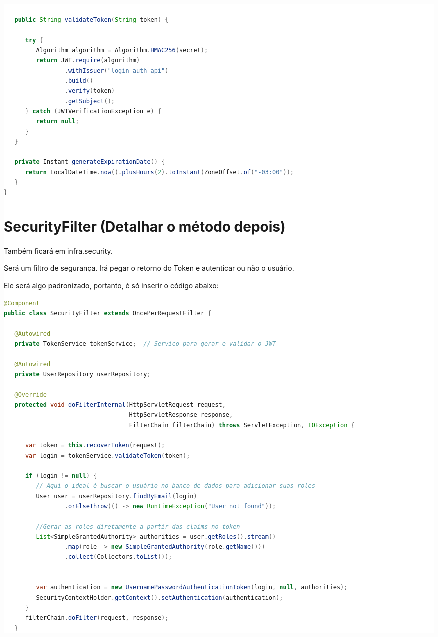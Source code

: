 ```java

   public String validateToken(String token) {

      try {
         Algorithm algorithm = Algorithm.HMAC256(secret);
         return JWT.require(algorithm)
                 .withIssuer("login-auth-api")
                 .build()
                 .verify(token)
                 .getSubject();
      } catch (JWTVerificationException e) {
         return null;
      }
   }

   private Instant generateExpirationDate() {
      return LocalDateTime.now().plusHours(2).toInstant(ZoneOffset.of("-03:00"));
   }
}
```

# SecurityFilter (Detalhar o método depois)

Também ficará em infra.security.

Será um filtro de segurança. Irá pegar o retorno do Token e autenticar ou não o usuário.

Ele será algo padronizado, portanto, é só inserir o código abaixo:

```java
@Component
public class SecurityFilter extends OncePerRequestFilter {

   @Autowired
   private TokenService tokenService;  // Servico para gerar e validar o JWT

   @Autowired
   private UserRepository userRepository;

   @Override
   protected void doFilterInternal(HttpServletRequest request,
                                   HttpServletResponse response,
                                   FilterChain filterChain) throws ServletException, IOException {

      var token = this.recoverToken(request);
      var login = tokenService.validateToken(token);

      if (login != null) {
         // Aqui o ideal é buscar o usuário no banco de dados para adicionar suas roles
         User user = userRepository.findByEmail(login)
                 .orElseThrow(() -> new RuntimeException("User not found"));

         //Gerar as roles diretamente a partir das claims no token
         List<SimpleGrantedAuthority> authorities = user.getRoles().stream()
                 .map(role -> new SimpleGrantedAuthority(role.getName()))
                 .collect(Collectors.toList());


         var authentication = new UsernamePasswordAuthenticationToken(login, null, authorities);
         SecurityContextHolder.getContext().setAuthentication(authentication);
      }
      filterChain.doFilter(request, response);
   }

```
